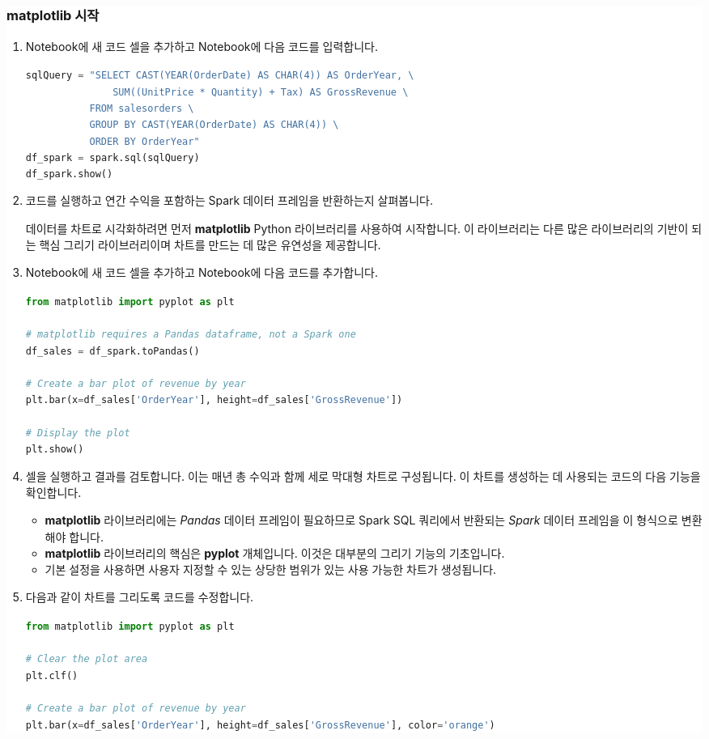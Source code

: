 ### **matplotlib** 시작

1. Notebook에 새 코드 셀을 추가하고 Notebook에 다음 코드를 입력합니다.

    ```Python
   sqlQuery = "SELECT CAST(YEAR(OrderDate) AS CHAR(4)) AS OrderYear, \
                   SUM((UnitPrice * Quantity) + Tax) AS GrossRevenue \
               FROM salesorders \
               GROUP BY CAST(YEAR(OrderDate) AS CHAR(4)) \
               ORDER BY OrderYear"
   df_spark = spark.sql(sqlQuery)
   df_spark.show()
    ```

2. 코드를 실행하고 연간 수익을 포함하는 Spark 데이터 프레임을 반환하는지 살펴봅니다.

    데이터를 차트로 시각화하려면 먼저 **matplotlib** Python 라이브러리를 사용하여 시작합니다. 이 라이브러리는 다른 많은 라이브러리의 기반이 되는 핵심 그리기 라이브러리이며 차트를 만드는 데 많은 유연성을 제공합니다.

3. Notebook에 새 코드 셀을 추가하고 Notebook에 다음 코드를 추가합니다.

    ```Python
   from matplotlib import pyplot as plt

   # matplotlib requires a Pandas dataframe, not a Spark one
   df_sales = df_spark.toPandas()

   # Create a bar plot of revenue by year
   plt.bar(x=df_sales['OrderYear'], height=df_sales['GrossRevenue'])

   # Display the plot
   plt.show()
    ```

4. 셀을 실행하고 결과를 검토합니다. 이는 매년 총 수익과 함께 세로 막대형 차트로 구성됩니다. 이 차트를 생성하는 데 사용되는 코드의 다음 기능을 확인합니다.
    - **matplotlib** 라이브러리에는 *Pandas* 데이터 프레임이 필요하므로 Spark SQL 쿼리에서 반환되는 *Spark* 데이터 프레임을 이 형식으로 변환해야 합니다.
    - **matplotlib** 라이브러리의 핵심은 **pyplot** 개체입니다. 이것은 대부분의 그리기 기능의 기초입니다.
    - 기본 설정을 사용하면 사용자 지정할 수 있는 상당한 범위가 있는 사용 가능한 차트가 생성됩니다.

5. 다음과 같이 차트를 그리도록 코드를 수정합니다.

    ```Python
   from matplotlib import pyplot as plt

   # Clear the plot area
   plt.clf()

   # Create a bar plot of revenue by year
   plt.bar(x=df_sales['OrderYear'], height=df_sales['GrossRevenue'], color='orange')
